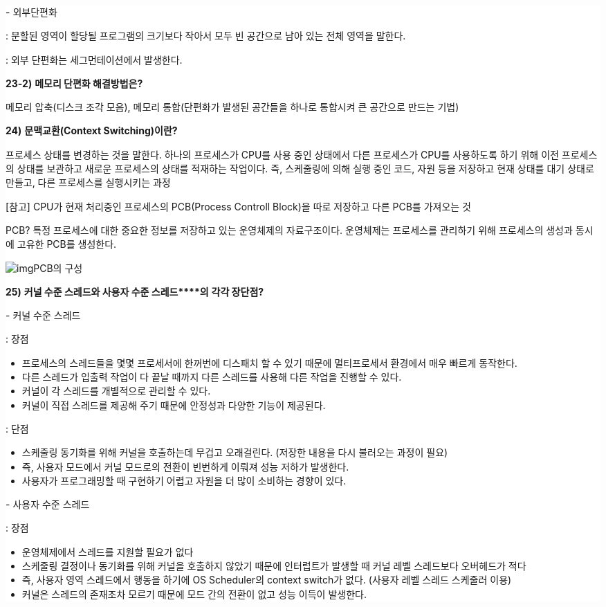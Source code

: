  

\- 외부단편화

: 분할된 영역이 할당될 프로그램의 크기보다 작아서 모두 빈 공간으로 남아 있는 전체 영역을 말한다.

: 외부 단편화는 세그먼테이션에서 발생한다.

 

 

**23-2)** **메모리 단편화 해결방법은?**

메모리 압축(디스크 조각 모음), 메모리 통합(단편화가 발생된 공간들을 하나로 통합시켜 큰 공간으로 만드는 기법)

 

 

**24)** **문맥교환(Context Switching)이란?**

프로세스 상태를 변경하는 것을 말한다. 하나의 프로세스가 CPU를 사용 중인 상태에서 다른 프로세스가 CPU를 사용하도록 하기 위해 이전 프로세스의 상태를 보관하고 새로운 프로세스의 상태를 적재하는 작업이다. 즉, 스케줄링에 의해 실행 중인 코드, 자원 등을 저장하고 현재 상태를 대기 상태로 만들고, 다른 프로세스를 실행시키는 과정

 

[참고] CPU가 현재 처리중인 프로세스의 PCB(Process Controll Block)을 따로 저장하고 다른 PCB를 가져오는 것

PCB? 특정 프로세스에 대한 중요한 정보를 저장하고 있는 운영체제의 자료구조이다. 운영체제는 프로세스를 관리하기 위해 프로세스의 생성과 동시에 고유한 PCB를 생성한다.

 

 



![img](https://blog.kakaocdn.net/dn/ctaq1H/btqDGIuW4aV/MFfKbQVdZLb2lsxG9k1SBk/img.png)PCB의 구성



 

 

**25)** **커널 수준 스레드와 사용자 수준 스레드****의** **각각 장단점?**

\- 커널 수준 스레드

: 장점

- 프로세스의 스레드들을 몇몇 프로세서에 한꺼번에 디스패치 할 수 있기 때문에 멀티프로세서 환경에서 매우 빠르게 동작한다.
- 다른 스레드가 입출력 작업이 다 끝날 때까지 다른 스레드를 사용해 다른 작업을 진행할 수 있다.
- 커널이 각 스레드를 개별적으로 관리할 수 있다.
- 커널이 직접 스레드를 제공해 주기 때문에 안정성과 다양한 기능이 제공된다.

: 단점

- 스케줄링 동기화를 위해 커널을 호출하는데 무겁고 오래걸린다. (저장한 내용을 다시 불러오는 과정이 필요)
- 즉, 사용자 모드에서 커널 모드로의 전환이 빈번하게 이뤄져 성능 저하가 발생한다.
- 사용자가 프로그래밍할 때 구현하기 어렵고 자원을 더 많이 소비하는 경향이 있다.

\- 사용자 수준 스레드

: 장점

- 운영체제에서 스레드를 지원할 필요가 없다
- 스케줄링 결정이나 동기화를 위해 커널을 호출하지 않았기 때문에 인터럽트가 발생할 때 커널 레벨 스레드보다 오버헤드가 적다
- 즉, 사용자 영역 스레드에서 행동을 하기에 OS Scheduler의 context switch가 없다. (사용자 레벨 스레드 스케줄러 이용)
- 커널은 스레드의 존재조차 모르기 때문에 모드 간의 전환이 없고 성능 이득이 발생한다.

